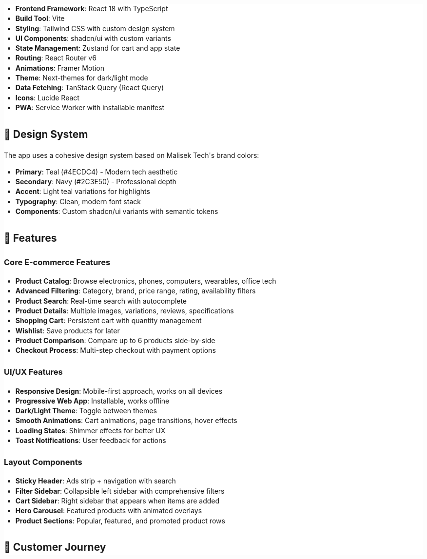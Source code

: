 - **Frontend Framework**: React 18 with TypeScript
- **Build Tool**: Vite
- **Styling**: Tailwind CSS with custom design system
- **UI Components**: shadcn/ui with custom variants
- **State Management**: Zustand for cart and app state
- **Routing**: React Router v6
- **Animations**: Framer Motion
- **Theme**: Next-themes for dark/light mode
- **Data Fetching**: TanStack Query (React Query)
- **Icons**: Lucide React
- **PWA**: Service Worker with installable manifest

## 🎨 Design System

The app uses a cohesive design system based on Malisek Tech's brand colors:

- **Primary**: Teal (#4ECDC4) - Modern tech aesthetic
- **Secondary**: Navy (#2C3E50) - Professional depth
- **Accent**: Light teal variations for highlights
- **Typography**: Clean, modern font stack
- **Components**: Custom shadcn/ui variants with semantic tokens

## 📱 Features

### Core E-commerce Features
- **Product Catalog**: Browse electronics, phones, computers, wearables, office tech
- **Advanced Filtering**: Category, brand, price range, rating, availability filters
- **Product Search**: Real-time search with autocomplete
- **Product Details**: Multiple images, variations, reviews, specifications
- **Shopping Cart**: Persistent cart with quantity management
- **Wishlist**: Save products for later
- **Product Comparison**: Compare up to 6 products side-by-side
- **Checkout Process**: Multi-step checkout with payment options

### UI/UX Features
- **Responsive Design**: Mobile-first approach, works on all devices
- **Progressive Web App**: Installable, works offline
- **Dark/Light Theme**: Toggle between themes
- **Smooth Animations**: Cart animations, page transitions, hover effects
- **Loading States**: Shimmer effects for better UX
- **Toast Notifications**: User feedback for actions

### Layout Components
- **Sticky Header**: Ads strip + navigation with search
- **Filter Sidebar**: Collapsible left sidebar with comprehensive filters
- **Cart Sidebar**: Right sidebar that appears when items are added
- **Hero Carousel**: Featured products with animated overlays
- **Product Sections**: Popular, featured, and promoted product rows

## 🛒 Customer Journey
